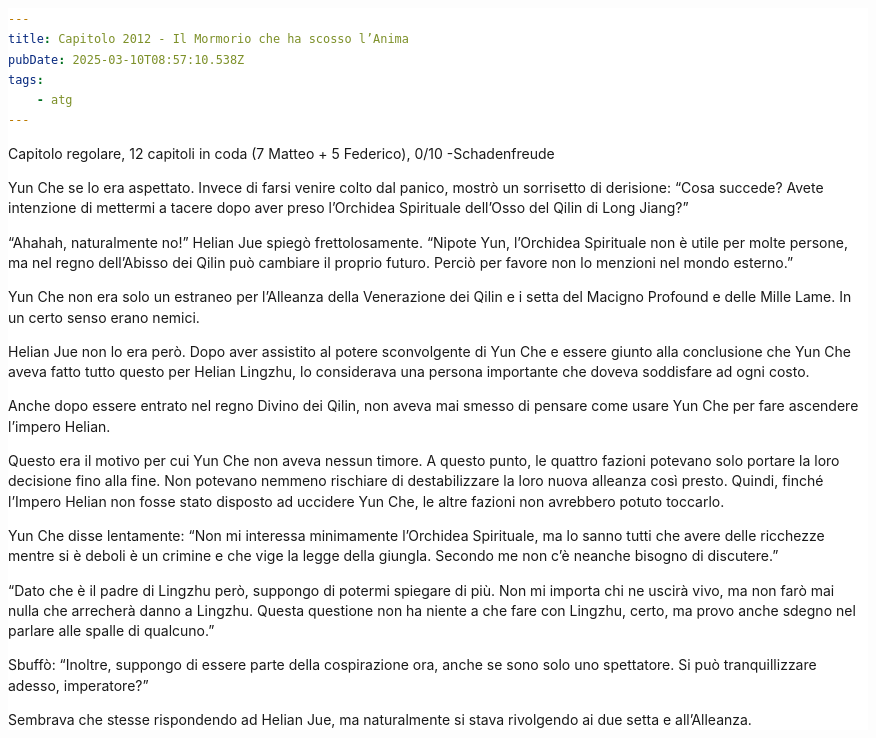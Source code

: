 ```yaml
---
title: Capitolo 2012 - Il Mormorio che ha scosso l’Anima
pubDate: 2025-03-10T08:57:10.538Z
tags:
    - atg
---
```



Capitolo regolare,
12 capitoli in coda (7 Matteo + 5 Federico), 0/10
-Schadenfreude


Yun Che se lo era aspettato. Invece di farsi venire colto dal panico, mostrò un sorrisetto di derisione: “Cosa succede? Avete intenzione di mettermi a tacere dopo aver preso l’Orchidea Spirituale dell’Osso del Qilin di Long Jiang?”


“Ahahah, naturalmente no!” Helian Jue spiegò frettolosamente. “Nipote Yun, l’Orchidea Spirituale non è utile per molte persone, ma nel regno dell’Abisso dei Qilin può cambiare il proprio futuro. Perciò per favore non lo menzioni nel mondo esterno.”


Yun Che non era solo un estraneo per l’Alleanza della Venerazione dei Qilin e i setta del Macigno Profound e delle Mille Lame. In un certo senso erano nemici.


Helian Jue non lo era però. Dopo aver assistito al potere sconvolgente di Yun Che e essere giunto alla conclusione che Yun Che aveva fatto tutto questo per Helian Lingzhu, lo considerava una persona importante che doveva soddisfare ad ogni costo.


Anche dopo essere entrato nel regno Divino dei Qilin, non aveva mai smesso di pensare come usare Yun Che per fare ascendere l’impero Helian.


Questo era il motivo per cui Yun Che non aveva nessun timore. A questo punto, le quattro fazioni potevano solo portare la loro decisione fino alla fine. Non potevano nemmeno rischiare di destabilizzare la loro nuova alleanza così presto. Quindi, finché l’Impero Helian non fosse stato disposto ad uccidere Yun Che, le altre fazioni non avrebbero potuto toccarlo.


Yun Che disse lentamente: “Non mi interessa minimamente l’Orchidea Spirituale, ma lo sanno tutti che avere delle ricchezze mentre si è deboli è un crimine e che vige la legge della giungla. Secondo me non c’è neanche bisogno di discutere.”


“Dato che è il padre di Lingzhu però, suppongo di potermi spiegare di più. Non mi importa chi ne uscirà vivo, ma non farò mai nulla che arrecherà danno a Lingzhu. Questa questione non ha niente a che fare con Lingzhu, certo, ma provo anche sdegno nel parlare alle spalle di qualcuno.”


Sbuffò: “Inoltre, suppongo di essere parte della cospirazione ora, anche se sono solo uno spettatore. Si può tranquillizzare adesso, imperatore?”


Sembrava che stesse rispondendo ad Helian Jue, ma naturalmente si stava rivolgendo ai due setta e all’Alleanza.
